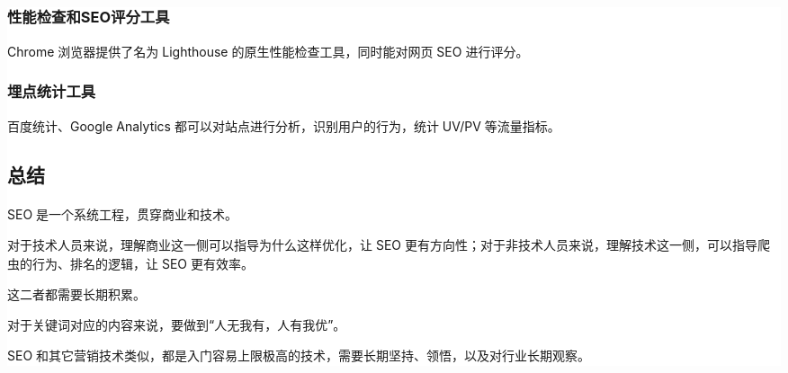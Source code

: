 ### 性能检查和SEO评分工具

Chrome 浏览器提供了名为 Lighthouse 的原生性能检查工具，同时能对网页 SEO 进行评分。

### 埋点统计工具

百度统计、Google Analytics 都可以对站点进行分析，识别用户的行为，统计 UV/PV 等流量指标。

## 总结

SEO 是一个系统工程，贯穿商业和技术。

对于技术人员来说，理解商业这一侧可以指导为什么这样优化，让 SEO 更有方向性；对于非技术人员来说，理解技术这一侧，可以指导爬虫的行为、排名的逻辑，让 SEO 更有效率。

这二者都需要长期积累。

对于关键词对应的内容来说，要做到“人无我有，人有我优”。

SEO 和其它营销技术类似，都是入门容易上限极高的技术，需要长期坚持、领悟，以及对行业长期观察。